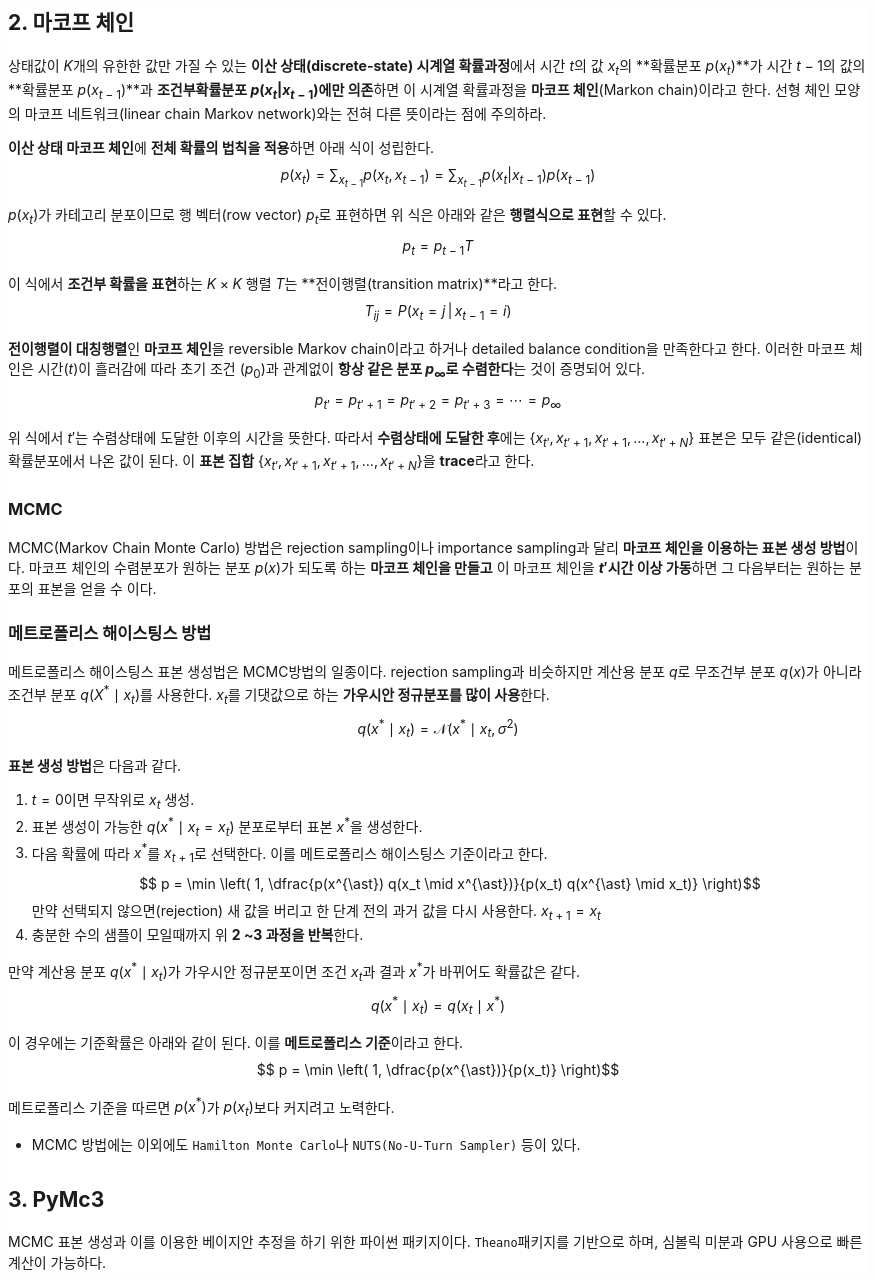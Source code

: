 ## 2. 마코프 체인
상태값이 $K$개의 유한한 값만 가질 수 있는 **이산 상태(discrete-state) 시계열 확률과정**에서 시간 $t$의 값 $x_t$의 **확률분포 $p(x_t)$**가 시간 $t-1$의 값의 **확률분포 $p(x_{t-1})$**과 **조건부확률분포 $p(x_t|x_{t-1})$에만 의존**하면 이 시계열 확률과정을 **마코프 체인**(Markon chain)이라고 한다. 선형 체인 모양의 마코프 네트워크(linear chain Markov network)와는 전혀 다른 뜻이라는 점에 주의하라.

**이산 상태 마코프 체인**에 **전체 확률의 법칙을 적용**하면 아래 식이 성립한다.
$$ p(x_{t}) = \sum_{x_{t-1}} p(x_t, x_{t-1}) = \sum_{x_{t-1}} p(x_t | x_{t-1}) p(x_{t-1}) $$

$p(x_t)$가 카테고리 분포이므로 행 벡터(row vector) $p_t$로 표현하면 위 식은 아래와 같은 **행렬식으로 표현**할 수 있다.
$$ p_t = p_{t-1} T  $$

이 식에서 **조건부 확률을 표현**하는 $K\times K$ 행렬 $T$는 **전이행렬(transition matrix)**라고 한다.
$$ T_{ij} = P(x_t =j \,|\, x_{t-1}=i) $$

**전이행렬이 대칭행렬**인 **마코프 체인**을 reversible Markov chain이라고 하거나 detailed balance condition을 만족한다고 한다. 이러한 마코프 체인은 시간($t$)이 흘러감에 따라 초기 조건 ($p_0$)과 관계없이 **항상 같은 분포 $p_{\infty}$로 수렴한다**는 것이 증명되어 있다.
$$ p_{t'} = p_{t'+1} = p_{t'+2} = p_{t'+3} = \cdots = p_{\infty} $$

위 식에서 $t'$는 수렴상태에 도달한 이후의 시간을 뜻한다. 따라서 **수렴상태에 도달한 후**에는 $\{x_{t'}, x_{t'+1}, x_{t'+1}, \ldots, x_{t'+N} \}$ 표본은 모두 같은(identical) 확률분포에서 나온 값이 된다. 이 **표본 집합** $\{x_{t'}, x_{t'+1}, x_{t'+1}, \ldots, x_{t'+N} \}$을 **trace**라고 한다.

### MCMC
MCMC(Markov Chain Monte Carlo) 방법은 rejection sampling이나 importance sampling과 달리 **마코프 체인을 이용하는 표본 생성 방법**이다. 마코프 체인의 수렴분포가 원하는 분포 $p(x)$가 되도록 하는 **마코프 체인을 만들고** 이 마코프 체인을 **$t'$시간 이상 가동**하면 그 다음부터는 원하는 분포의 표본을 얻을 수 이다.

### 메트로폴리스 해이스팅스 방법
메트로폴리스 해이스팅스 표본 생성법은 MCMC방법의 일종이다. rejection sampling과 비슷하지만 계산용 분포 $q$로 무조건부 분포 $q(x)$가 아니라 조건부 분포 $q(X^* \mid x_t)$를 사용한다. $x_t$를 기댓값으로 하는 **가우시안 정규분포를 많이 사용**한다.
$$ q(x^{\ast} \mid x_t) = \mathcal{N}(x^{\ast} \mid x_t, \sigma^2) $$

**표본 생성 방법**은 다음과 같다.

1. $t=0$이면 무작위로 $x_t$ 생성. 
2. 표본 생성이 가능한 $q(x^{\ast} \mid x_t=x_t)$ 분포로부터 표본 $x^{\ast}$을 생성한다.
3. 다음 확률에 따라 $x^{\ast}$를 $x_{t+1}$로 선택한다. 이를 메트로폴리스 해이스팅스 기준이라고 한다.
$$ p = \min \left( 1, \dfrac{p(x^{\ast}) q(x_t \mid x^{\ast})}{p(x_t) q(x^{\ast} \mid x_t)} \right)$$
만약 선택되지 않으면(rejection) 새 값을 버리고 한 단계 전의 과거 값을 다시 사용한다. $x_{t+1} = x_{t}$
4. 충분한 수의 샘플이 모일때까지 위 **2 ~3 과정을 반복**한다.


만약 계산용 분포 $q(x^{\ast} \mid x_t)$가 가우시안 정규분포이면 조건 $x_t$과 결과 $x^{\ast}$가 바뀌어도 확률값은 같다. 
$$ q(x^{\ast} \mid x_t) = q(x_t \mid x^{\ast}) $$

이 경우에는 기준확률은 아래와 같이 된다. 이를 **메트로폴리스 기준**이라고 한다. 
$$ p = \min \left( 1, \dfrac{p(x^{\ast})}{p(x_t)} \right)$$

메트로폴리스 기준을 따르면  $p(x^{\ast})$가 $p(x_t)$보다 커지려고 노력한다.

- MCMC 방법에는 이외에도 `Hamilton Monte Carlo`나 `NUTS(No-U-Turn Sampler)` 등이 있다.

## 3. PyMc3
MCMC 표본 생성과 이를 이용한 베이지안 추정을 하기 위한 파이썬 패키지이다. `Theano`패키지를 기반으로 하며, 심볼릭 미분과 GPU 사용으로 빠른 계산이 가능하다.
